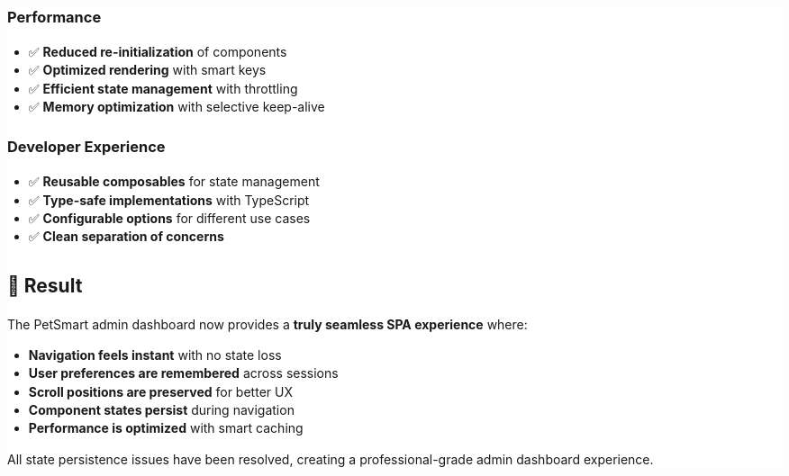 ### Performance
- ✅ **Reduced re-initialization** of components
- ✅ **Optimized rendering** with smart keys
- ✅ **Efficient state management** with throttling
- ✅ **Memory optimization** with selective keep-alive

### Developer Experience
- ✅ **Reusable composables** for state management
- ✅ **Type-safe implementations** with TypeScript
- ✅ **Configurable options** for different use cases
- ✅ **Clean separation of concerns**

## 🎉 Result

The PetSmart admin dashboard now provides a **truly seamless SPA experience** where:

- **Navigation feels instant** with no state loss
- **User preferences are remembered** across sessions
- **Scroll positions are preserved** for better UX
- **Component states persist** during navigation
- **Performance is optimized** with smart caching

All state persistence issues have been resolved, creating a professional-grade admin dashboard experience.
